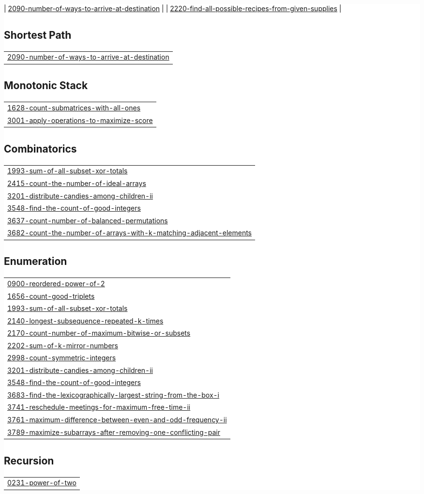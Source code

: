 | [2090-number-of-ways-to-arrive-at-destination](https://github.com/Noamaan6688/Daily-Coding-Problems/tree/master/2090-number-of-ways-to-arrive-at-destination) |
| [2220-find-all-possible-recipes-from-given-supplies](https://github.com/Noamaan6688/Daily-Coding-Problems/tree/master/2220-find-all-possible-recipes-from-given-supplies) |
## Shortest Path
|  |
| ------- |
| [2090-number-of-ways-to-arrive-at-destination](https://github.com/Noamaan6688/Daily-Coding-Problems/tree/master/2090-number-of-ways-to-arrive-at-destination) |
## Monotonic Stack
|  |
| ------- |
| [1628-count-submatrices-with-all-ones](https://github.com/Noamaan6688/Daily-Coding-Problems/tree/master/1628-count-submatrices-with-all-ones) |
| [3001-apply-operations-to-maximize-score](https://github.com/Noamaan6688/Daily-Coding-Problems/tree/master/3001-apply-operations-to-maximize-score) |
## Combinatorics
|  |
| ------- |
| [1993-sum-of-all-subset-xor-totals](https://github.com/Noamaan6688/Daily-Coding-Problems/tree/master/1993-sum-of-all-subset-xor-totals) |
| [2415-count-the-number-of-ideal-arrays](https://github.com/Noamaan6688/Daily-Coding-Problems/tree/master/2415-count-the-number-of-ideal-arrays) |
| [3201-distribute-candies-among-children-ii](https://github.com/Noamaan6688/Daily-Coding-Problems/tree/master/3201-distribute-candies-among-children-ii) |
| [3548-find-the-count-of-good-integers](https://github.com/Noamaan6688/Daily-Coding-Problems/tree/master/3548-find-the-count-of-good-integers) |
| [3637-count-number-of-balanced-permutations](https://github.com/Noamaan6688/Daily-Coding-Problems/tree/master/3637-count-number-of-balanced-permutations) |
| [3682-count-the-number-of-arrays-with-k-matching-adjacent-elements](https://github.com/Noamaan6688/Daily-Coding-Problems/tree/master/3682-count-the-number-of-arrays-with-k-matching-adjacent-elements) |
## Enumeration
|  |
| ------- |
| [0900-reordered-power-of-2](https://github.com/Noamaan6688/Daily-Coding-Problems/tree/master/0900-reordered-power-of-2) |
| [1656-count-good-triplets](https://github.com/Noamaan6688/Daily-Coding-Problems/tree/master/1656-count-good-triplets) |
| [1993-sum-of-all-subset-xor-totals](https://github.com/Noamaan6688/Daily-Coding-Problems/tree/master/1993-sum-of-all-subset-xor-totals) |
| [2140-longest-subsequence-repeated-k-times](https://github.com/Noamaan6688/Daily-Coding-Problems/tree/master/2140-longest-subsequence-repeated-k-times) |
| [2170-count-number-of-maximum-bitwise-or-subsets](https://github.com/Noamaan6688/Daily-Coding-Problems/tree/master/2170-count-number-of-maximum-bitwise-or-subsets) |
| [2202-sum-of-k-mirror-numbers](https://github.com/Noamaan6688/Daily-Coding-Problems/tree/master/2202-sum-of-k-mirror-numbers) |
| [2998-count-symmetric-integers](https://github.com/Noamaan6688/Daily-Coding-Problems/tree/master/2998-count-symmetric-integers) |
| [3201-distribute-candies-among-children-ii](https://github.com/Noamaan6688/Daily-Coding-Problems/tree/master/3201-distribute-candies-among-children-ii) |
| [3548-find-the-count-of-good-integers](https://github.com/Noamaan6688/Daily-Coding-Problems/tree/master/3548-find-the-count-of-good-integers) |
| [3683-find-the-lexicographically-largest-string-from-the-box-i](https://github.com/Noamaan6688/Daily-Coding-Problems/tree/master/3683-find-the-lexicographically-largest-string-from-the-box-i) |
| [3741-reschedule-meetings-for-maximum-free-time-ii](https://github.com/Noamaan6688/Daily-Coding-Problems/tree/master/3741-reschedule-meetings-for-maximum-free-time-ii) |
| [3761-maximum-difference-between-even-and-odd-frequency-ii](https://github.com/Noamaan6688/Daily-Coding-Problems/tree/master/3761-maximum-difference-between-even-and-odd-frequency-ii) |
| [3789-maximize-subarrays-after-removing-one-conflicting-pair](https://github.com/Noamaan6688/Daily-Coding-Problems/tree/master/3789-maximize-subarrays-after-removing-one-conflicting-pair) |
## Recursion
|  |
| ------- |
| [0231-power-of-two](https://github.com/Noamaan6688/Daily-Coding-Problems/tree/master/0231-power-of-two) |